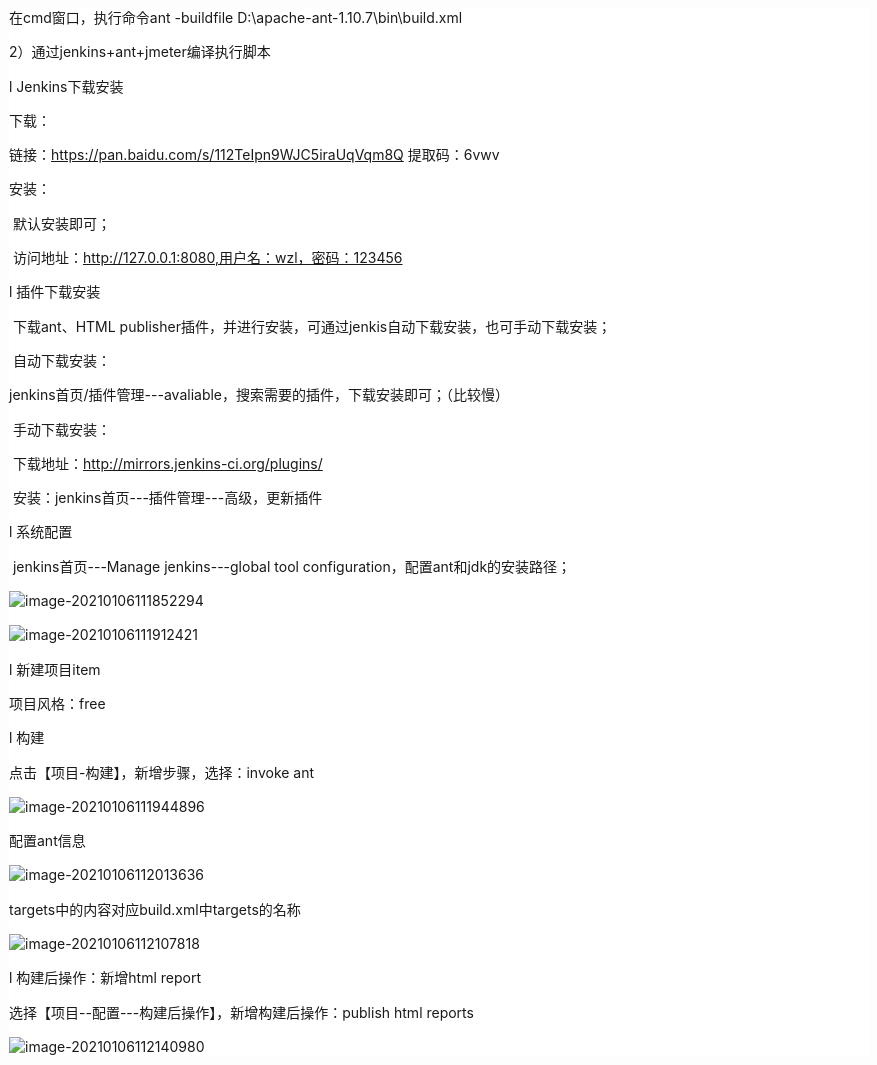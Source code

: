 在cmd窗口，执行命令ant -buildfile D:\apache-ant-1.10.7\bin\build.xml

2）通过jenkins+ant+jmeter编译执行脚本

l Jenkins下载安装

下载：

链接：https://pan.baidu.com/s/112TeIpn9WJC5iraUqVqm8Q 
提取码：6vwv 

安装：

​     默认安装即可；

​     访问地址：http://127.0.0.1:8080,用户名：wzl，密码：123456

l 插件下载安装

​     下载ant、HTML publisher插件，并进行安装，可通过jenkis自动下载安装，也可手动下载安装；

​	自动下载安装：

​     jenkins首页/插件管理---avaliable，搜索需要的插件，下载安装即可；（比较慢）

​     手动下载安装：

​     下载地址：http://mirrors.jenkins-ci.org/plugins/

​     安装：jenkins首页---插件管理---高级，更新插件

l 系统配置

​     jenkins首页---Manage jenkins---global tool configuration，配置ant和jdk的安装路径；

![image-20210106111852294](https://wangzaolin.github.io/SoftwareTest/mybook/img/2.2.2.51.png)

![image-20210106111912421](https://wangzaolin.github.io/SoftwareTest/mybook/img/2.2.2.52.png)

l 新建项目item

项目风格：free

l 构建

点击【项目-构建】，新增步骤，选择：invoke ant

![image-20210106111944896](https://wangzaolin.github.io/SoftwareTest/mybook/img/2.2.2.53.png)

配置ant信息

![image-20210106112013636](https://wangzaolin.github.io/SoftwareTest/mybook/img/2.2.2.54.png)

targets中的内容对应build.xml中targets的名称

![image-20210106112107818](https://wangzaolin.github.io/SoftwareTest/mybook/img/2.2.2.55.png)

l 构建后操作：新增html report

选择【项目--配置---构建后操作】，新增构建后操作：publish html reports

![image-20210106112140980](https://wangzaolin.github.io/SoftwareTest/mybook/img/2.2.2.56.png)
